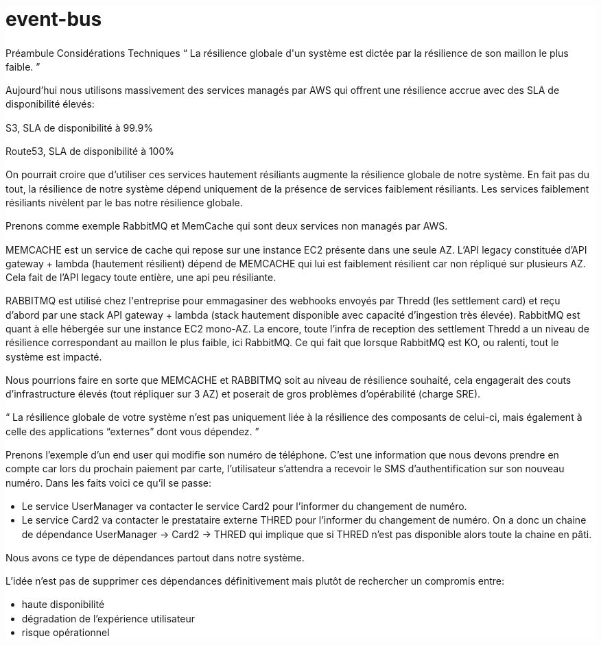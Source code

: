 # event-bus

Préambule
Considérations Techniques
“ La résilience globale d'un système est dictée par la résilience de son maillon le plus faible. ”  

Aujourd’hui nous utilisons massivement des services managés par AWS qui offrent une résilience accrue avec des SLA de disponibilité élevés:

S3, SLA de disponibilité à 99.9%

Route53, SLA de disponibilité à 100%

On pourrait croire que d’utiliser ces services hautement résiliants augmente la résilience globale de notre système.
En fait pas du tout, la résilience de notre système dépend uniquement de la présence de services faiblement résiliants. Les services faiblement résiliants nivèlent par le bas notre résilience globale.

Prenons comme exemple RabbitMQ et MemCache qui sont deux services non managés par AWS.

MEMCACHE est un service de cache qui repose sur une instance EC2 présente dans une seule AZ. L’API legacy constituée d’API gateway + lambda (hautement résilient) dépend de MEMCACHE qui lui est faiblement résilient car non répliqué sur plusieurs AZ.  Cela fait de l’API legacy toute entière, une api peu résiliante.

RABBITMQ est utilisé chez l'entreprise pour emmagasiner des webhooks envoyés par Thredd (les settlement card) et reçu d’abord par une stack API gateway + lambda (stack hautement disponible avec capacité d’ingestion très élevée). RabbitMQ est quant à elle hébergée sur une instance EC2 mono-AZ. La encore, toute l’infra de reception des settlement Thredd a un niveau de résilience correspondant au maillon le plus faible, ici RabbitMQ. Ce qui fait que lorsque RabbitMQ est KO, ou ralenti, tout le système est impacté.

Nous pourrions faire en sorte que MEMCACHE et RABBITMQ soit au niveau de résilience souhaité, cela engagerait des couts d’infrastructure élevés (tout répliquer sur 3 AZ) et poserait de gros problèmes d’opérabilité (charge SRE).

 

“ La résilience globale de votre système n’est pas uniquement liée à la résilience des composants de celui-ci, mais également à celle des applications “externes” dont vous dépendez. ”  

Prenons l’exemple d’un end user qui modifie son numéro de téléphone. 
C’est une information que nous devons prendre en compte car lors du prochain paiement par carte, l’utilisateur s’attendra a recevoir le SMS d’authentification sur son nouveau numéro.
Dans les faits voici ce qu’il se passe:
- Le service UserManager va contacter le service Card2 pour l’informer du changement de numéro.
- Le service Card2 va contacter le prestataire externe THRED pour l’informer du changement de numéro.
On a donc un chaine de dépendance UserManager → Card2 → THRED qui implique que si THRED n’est pas disponible alors toute la chaine en pâti.

Nous avons ce type de dépendances partout dans notre système.

L’idée n’est pas de supprimer ces dépendances définitivement mais plutôt de rechercher un compromis entre:
- haute disponibilité
- dégradation de l’expérience utilisateur 
- risque opérationnel
